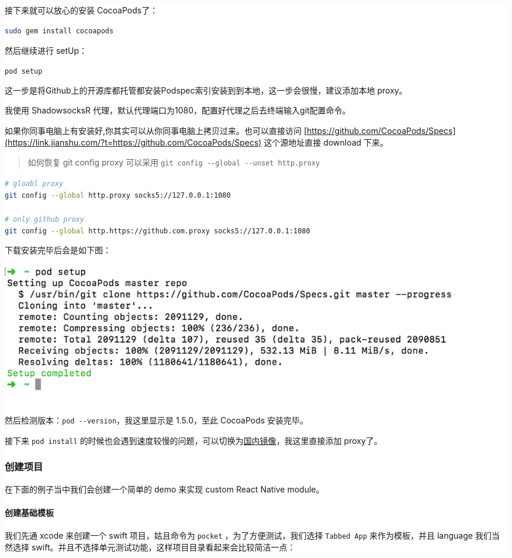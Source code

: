 接下来就可以放心的安装 CocoaPods了：

```bash
sudo gem install cocoapods
```

然后继续进行 setUp：

```bash
pod setup
```

这一步是将Github上的开源库都托管都安装Podspec索引安装到到本地，这一步会很慢，建议添加本地 proxy。

我使用 ShadowsocksR 代理，默认代理端口为1080，配置好代理之后去终端输入git配置命令。

如果你同事电脑上有安装好,你其实可以从你同事电脑上拷贝过来。也可以直接访问 [https://github.com/CocoaPods/Specs](https://link.jianshu.com/?t=https://github.com/CocoaPods/Specs) 这个源地址直接 download 下来。

> 如何恢复 git config proxy 可以采用 `git config --global --unset http.proxy`

```bash
# gloabl proxy
git config --global http.proxy socks5://127.0.0.1:1080

# only github proxy
git config --global http.https://github.com.proxy socks5://127.0.0.1:1080
```

下载安装完毕后会是如下图：

![pod-setup.png](./pod-setup.png)

然后检测版本：`pod --version`，我这里显示是 1.5.0，至此 CocoaPods 安装完毕。

接下来 `pod install` 的时候也会遇到速度较慢的问题，可以切换为[国内镜像](https://mirror.tuna.tsinghua.edu.cn/help/CocoaPods/)，我这里直接添加 proxy了。

### 创建项目

在下面的例子当中我们会创建一个简单的 demo 来实现 custom React Native module。

#### 创建基础模板

我们先通 xcode 来创建一个 swift 项目，姑且命令为 `pocket` ，为了方便测试，我们选择 `Tabbed App` 来作为模板，并且 language 我们当然选择 swift。并且不选择单元测试功能，这样项目目录看起来会比较简洁一点：
